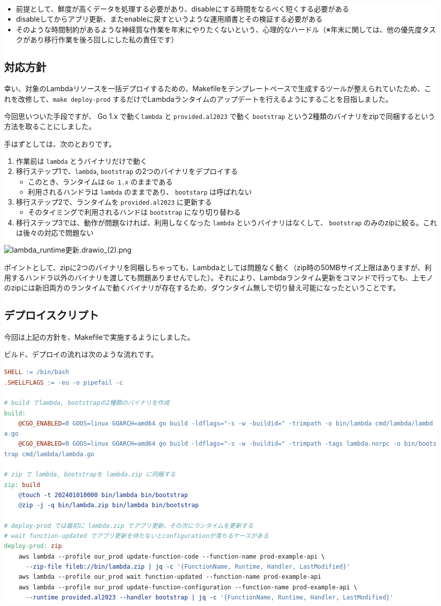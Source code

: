 * 前提として、鮮度が高くデータを処理する必要があり、disableにする時間をなるべく短くする必要がある
* disableしてからアプリ更新、またenableに戻すというような運用順書とその検証する必要がある
* そのような時間制約があるような神経質な作業を年末にやりたくないという、心理的なハードル（※年末に関しては、他の優先度タスクがあり移行作業を後ろ回しにした私の責任です）

## 対応方針

幸い、対象のLambdaリソースを一括デプロイするための、Makefileをテンプレートベースで生成するツールが整えられていたため、これを改修して、`make deploy-prod` するだけでLambdaランタイムのアップデートを行えるようにすることを目指しました。

今回思いついた手段ですが、 Go 1.x で動く`lambda` と `provided.al2023` で動く `bootstrap` という2種類のバイナリをzipで同梱するという方法を取ることにしました。

手はずとしては、次のとおりです。

1. 作業前は `lambda` とうバイナリだけで動く
2. 移行ステップ1で、`lambda`, `bootstrap` の2つのバイナリをデプロイする
    * このとき、ランタイムは `Go 1.x` のままである
    * 利用されるハンドラは `lambda` のままであり、 `bootstarp` は呼ばれない
3. 移行ステップ2で、ランタイムを `provided.al2023` に更新する
    * そのタイミングで利用されるハンドは `bootstrap` になり切り替わる
4. 移行ステップ3では、動作が問題なければ、利用しなくなった `lambda` というバイナリはなくして、 `bootstrap` のみのzipに絞る。これは後々の対応で問題ない

<img src="/images/2024/20240226a/lambda_runtime更新.drawio_(2).png" alt="lambda_runtime更新.drawio_(2).png" width="1200" height="1044" loading="lazy">

ポイントとして、zipに2つのバイナリを同梱しちゃっても、Lambdaとしては問題なく動く（zip時の50MBサイズ上限はありますが、利用するハンドラ以外のバイナリを渡しても問題ありませんでした）。それにより、Lambdaランタイム更新をコマンドで行っても、上モノのzipには新旧両方のランタイムで動くバイナリが存在するため、ダウンタイム無しで切り替え可能になったということです。

## デプロイスクリプト

今回は上記の方針を、Makefileで実施するようにしました。

ビルド、デプロイの流れは次のような流れです。

```Makefile 移行時の特殊対応版
SHELL := /bin/bash
.SHELLFLAGS := -eu -o pipefail -c

# build でlambda, bootstrapの2種類のバイナリを作成
build:
	@CGO_ENABLED=0 GOOS=linux GOARCH=amd64 go build -ldflags="-s -w -buildid=" -trimpath -o bin/lambda cmd/lambda/lambda.go
	@CGO_ENABLED=0 GOOS=linux GOARCH=amd64 go build -ldflags="-s -w -buildid=" -trimpath -tags lambda.norpc -o bin/bootstrap cmd/lambda/lambda.go

# zip で lambda, bootstrapを lambda.zip に同梱する
zip: build
	@touch -t 202401010000 bin/lambda bin/bootstrap
	@zip -j -q bin/lambda.zip bin/lambda bin/bootstrap

# deploy-prod では最初に lambda.zip でアプリ更新、その次にランタイムを更新する
# wait function-updated でアプリ更新を待たないとconfigurationが落ちるケースがある
deploy-prod: zip
	aws lambda --profile our_prod update-function-code --function-name prod-example-api \
      --zip-file fileb://bin/lambda.zip | jq -c '{FunctionName, Runtime, Handler, LastModified}'
	aws lambda --profile our_prod wait function-updated --function-name prod-example-api
	aws lambda --profile our_prod update-function-configuration --function-name prod-example-api \
      --runtime provided.al2023 --handler bootstrap | jq -c '{FunctionName, Runtime, Handler, LastModified}'
```
